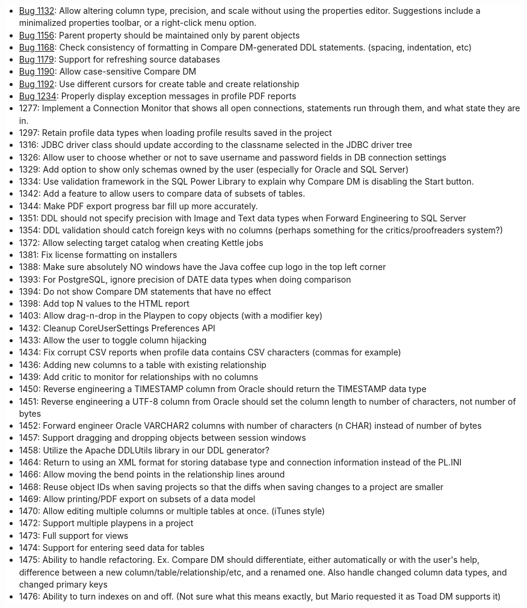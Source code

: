   * [Bug 1132](https://code.google.com/p/power-architect/issues/detail?id=132): Allow altering column type, precision, and scale without using the properties editor. Suggestions include a minimalized properties toolbar, or a right-click menu option.
  * [Bug 1156](https://code.google.com/p/power-architect/issues/detail?id=156): Parent property should be maintained only by parent objects
  * [Bug 1168](https://code.google.com/p/power-architect/issues/detail?id=168): Check consistency of formatting in Compare DM-generated DDL statements. (spacing, indentation, etc)
  * [Bug 1179](https://code.google.com/p/power-architect/issues/detail?id=179): Support for refreshing source databases
  * [Bug 1190](https://code.google.com/p/power-architect/issues/detail?id=190): Allow case-sensitive Compare DM
  * [Bug 1192](https://code.google.com/p/power-architect/issues/detail?id=192): Use different cursors for create table and create relationship
  * [Bug 1234](https://code.google.com/p/power-architect/issues/detail?id=234): Properly display exception messages in profile PDF reports
  * 1277: Implement a Connection Monitor that shows all open connections, statements run through them, and what state they are in.
  * 1297: Retain profile data types when loading profile results saved in the project
  * 1316: JDBC driver class should update according to the classname selected in the JDBC driver tree
  * 1326: Allow user to choose whether or not to save username and password fields in DB connection settings
  * 1329: Add option to show only schemas owned by the user (especially for Oracle and SQL Server)
  * 1334: Use validation framework in the SQL Power Library to explain why Compare DM is disabling the Start button.
  * 1342: Add a feature to allow users to compare data of subsets of tables.
  * 1344: Make PDF export progress bar fill up more accurately.
  * 1351: DDL should not specify precision with Image and Text data types when Forward Engineering to SQL Server
  * 1354: DDL validation should catch foreign keys with no columns (perhaps something for the critics/proofreaders system?)
  * 1372: Allow selecting target catalog when creating Kettle jobs
  * 1381: Fix license formatting on installers
  * 1388: Make sure absolutely NO windows have the Java coffee cup logo in the top left corner
  * 1393: For PostgreSQL, ignore precision of DATE data types when doing comparison
  * 1394: Do not show Compare DM statements that have no effect
  * 1398: Add top N values to the HTML report
  * 1403: Allow drag-n-drop in the Playpen to copy objects (with a modifier key)
  * 1432: Cleanup CoreUserSettings Preferences API
  * 1433: Allow the user to toggle column hijacking
  * 1434: Fix corrupt CSV reports when profile data contains CSV characters (commas for example)
  * 1436: Adding new columns to a table with existing relationship
  * 1439: Add critic to monitor for relationships with no columns
  * 1450: Reverse engineering a TIMESTAMP column from Oracle should return the TIMESTAMP data type
  * 1451: Reverse engineering a UTF-8 column from Oracle should set the column length to number of characters, not number of bytes
  * 1452: Forward engineer Oracle VARCHAR2 columns with number of characters (n CHAR) instead of number of bytes
  * 1457: Support dragging and dropping objects between session windows
  * 1458: Utilize the Apache DDLUtils library in our DDL generator?
  * 1464: Return to using an XML format for storing database type and connection information instead of the PL.INI
  * 1466: Allow moving the bend points in the relationship lines around
  * 1468: Reuse object IDs when saving projects so that the diffs when saving changes to a project are smaller
  * 1469: Allow printing/PDF export on subsets of a data model
  * 1470: Allow editing multiple columns or multiple tables at once. (iTunes style)
  * 1472: Support multiple playpens in a project
  * 1473: Full support for views
  * 1474: Support for entering seed data for tables
  * 1475: Ability to handle refactoring. Ex. Compare DM should differentiate, either automatically or with the user's help, difference between a new column/table/relationship/etc, and a renamed one. Also handle changed column data types, and changed primary keys
  * 1476: Ability to turn indexes on and off. (Not sure what this means exactly, but Mario requested it as Toad DM supports it)